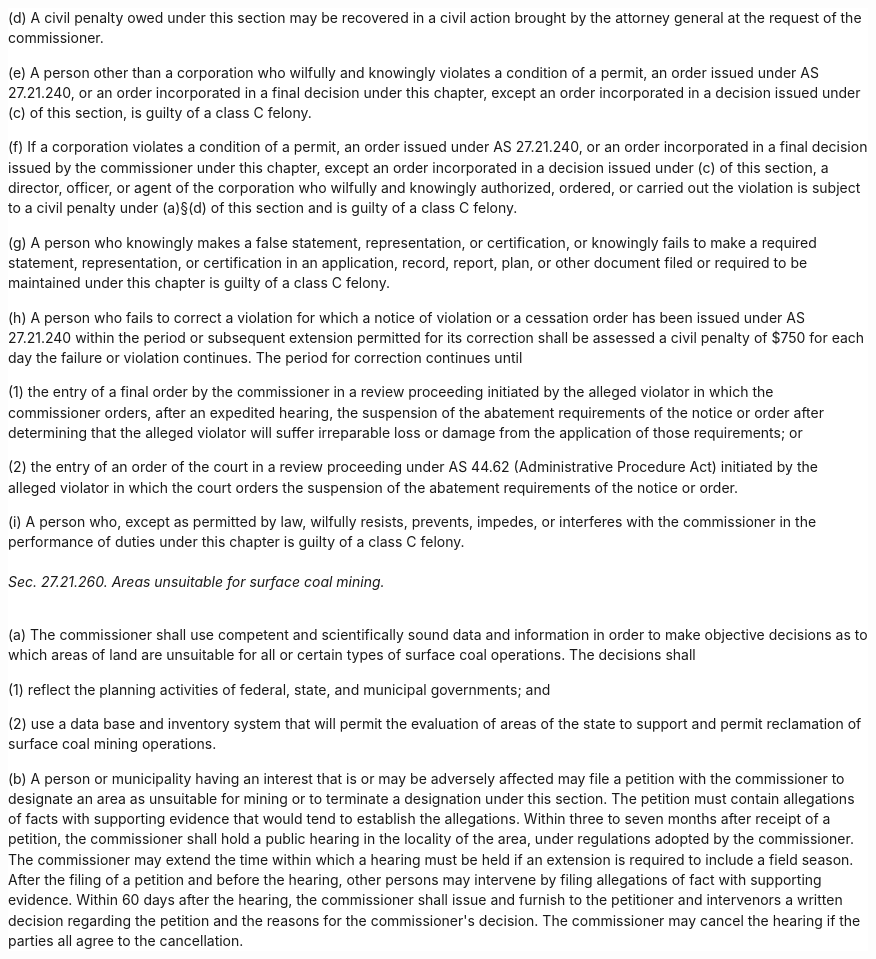 (d) A civil penalty owed under this section may be recovered in a civil action brought by the attorney general at the request of the commissioner.

(e) A person other than a corporation who wilfully and knowingly violates a condition of a permit, an order issued under AS 27.21.240, or an order incorporated in a final decision under this chapter, except an order incorporated in a decision issued under (c) of this section, is guilty of a class C felony.

(f) If a corporation violates a condition of a permit, an order issued under AS 27.21.240, or an order incorporated in a final decision issued by the commissioner under this chapter, except an order incorporated in a decision issued under (c) of this section, a director, officer, or agent of the corporation who wilfully and knowingly authorized, ordered, or carried out the violation is subject to a civil penalty under (a)§(d) of this section and is guilty of a class C felony.

(g) A person who knowingly makes a false statement, representation, or certification, or knowingly fails to make a required statement, representation, or certification in an application, record, report, plan, or other document filed or required to be maintained under this chapter is guilty of a class C felony.

(h) A person who fails to correct a violation for which a notice of violation or a cessation order has been issued under AS 27.21.240 within the period or subsequent extension permitted for its correction shall be assessed a civil penalty of $750 for each day the failure or violation continues.  The period for correction continues until

(1) the entry of a final order by the commissioner in a review proceeding initiated by the alleged violator in which the commissioner orders, after an expedited hearing, the suspension of the abatement requirements of the notice or order after determining that the alleged violator will suffer irreparable loss or damage from the application of those requirements; or

(2) the entry of an order of the court in a review proceeding under AS 44.62 (Administrative Procedure Act) initiated by the alleged violator in which the court orders the suspension of the abatement requirements of the notice or order.

(i) A person who, except as permitted by law, wilfully resists, prevents, impedes, or interferes with the commissioner in the performance of duties under this chapter is guilty of a class C felony.

###### Sec. 27.21.260.   Areas unsuitable for surface coal mining.

(a) The commissioner shall use competent and scientifically sound data and information in order to make objective decisions as to which areas of land are unsuitable for all or certain types of surface coal operations.  The decisions shall

(1) reflect the planning activities of federal, state, and municipal governments; and

(2) use a data base and inventory system that will permit the evaluation of areas of the state to support and permit reclamation of surface coal mining operations.

(b) A person or municipality having an interest that is or may be adversely affected may file a petition with the commissioner to designate an area as unsuitable for mining or to terminate a designation under this section.  The petition must contain allegations of facts with supporting evidence that would tend to establish the allegations.  Within three to seven months after receipt of a petition, the commissioner shall hold a public hearing in the locality of the area, under regulations adopted by the commissioner.  The commissioner may extend the time within which a hearing must be held if an extension is required to include a field season.  After the filing of a petition and before the hearing, other persons may intervene by filing allegations of fact with supporting evidence. Within 60 days after the hearing, the commissioner shall issue and furnish to the petitioner and intervenors a written decision regarding the petition and the reasons for the commissioner's decision.  The commissioner may cancel the hearing if the parties all agree to the cancellation.
